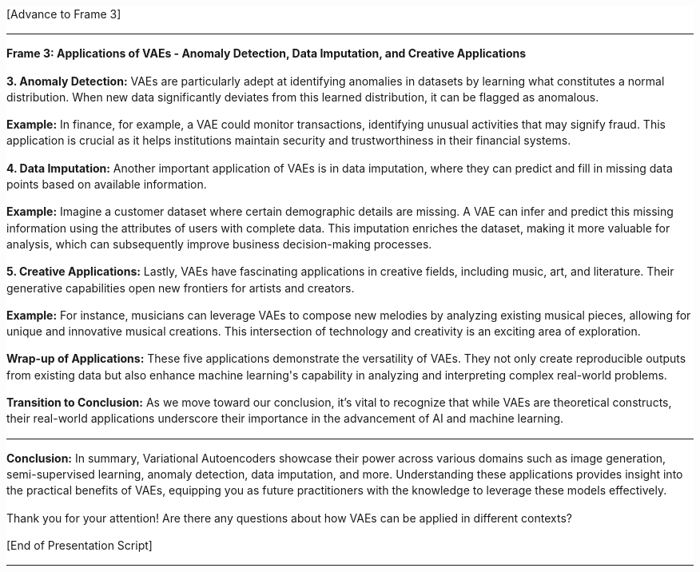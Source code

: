 [Advance to Frame 3]

---

**Frame 3: Applications of VAEs - Anomaly Detection, Data Imputation, and Creative Applications**

**3. Anomaly Detection:**
VAEs are particularly adept at identifying anomalies in datasets by learning what constitutes a normal distribution. When new data significantly deviates from this learned distribution, it can be flagged as anomalous.

**Example:**
In finance, for example, a VAE could monitor transactions, identifying unusual activities that may signify fraud. This application is crucial as it helps institutions maintain security and trustworthiness in their financial systems.

**4. Data Imputation:**
Another important application of VAEs is in data imputation, where they can predict and fill in missing data points based on available information. 

**Example:**
Imagine a customer dataset where certain demographic details are missing. A VAE can infer and predict this missing information using the attributes of users with complete data. This imputation enriches the dataset, making it more valuable for analysis, which can subsequently improve business decision-making processes.

**5. Creative Applications:**
Lastly, VAEs have fascinating applications in creative fields, including music, art, and literature. Their generative capabilities open new frontiers for artists and creators.

**Example:**
For instance, musicians can leverage VAEs to compose new melodies by analyzing existing musical pieces, allowing for unique and innovative musical creations. This intersection of technology and creativity is an exciting area of exploration.

**Wrap-up of Applications:**
These five applications demonstrate the versatility of VAEs. They not only create reproducible outputs from existing data but also enhance machine learning's capability in analyzing and interpreting complex real-world problems.

**Transition to Conclusion:**
As we move toward our conclusion, it’s vital to recognize that while VAEs are theoretical constructs, their real-world applications underscore their importance in the advancement of AI and machine learning.

---

**Conclusion:**
In summary, Variational Autoencoders showcase their power across various domains such as image generation, semi-supervised learning, anomaly detection, data imputation, and more. Understanding these applications provides insight into the practical benefits of VAEs, equipping you as future practitioners with the knowledge to leverage these models effectively.

Thank you for your attention! Are there any questions about how VAEs can be applied in different contexts?

[End of Presentation Script] 

--- 